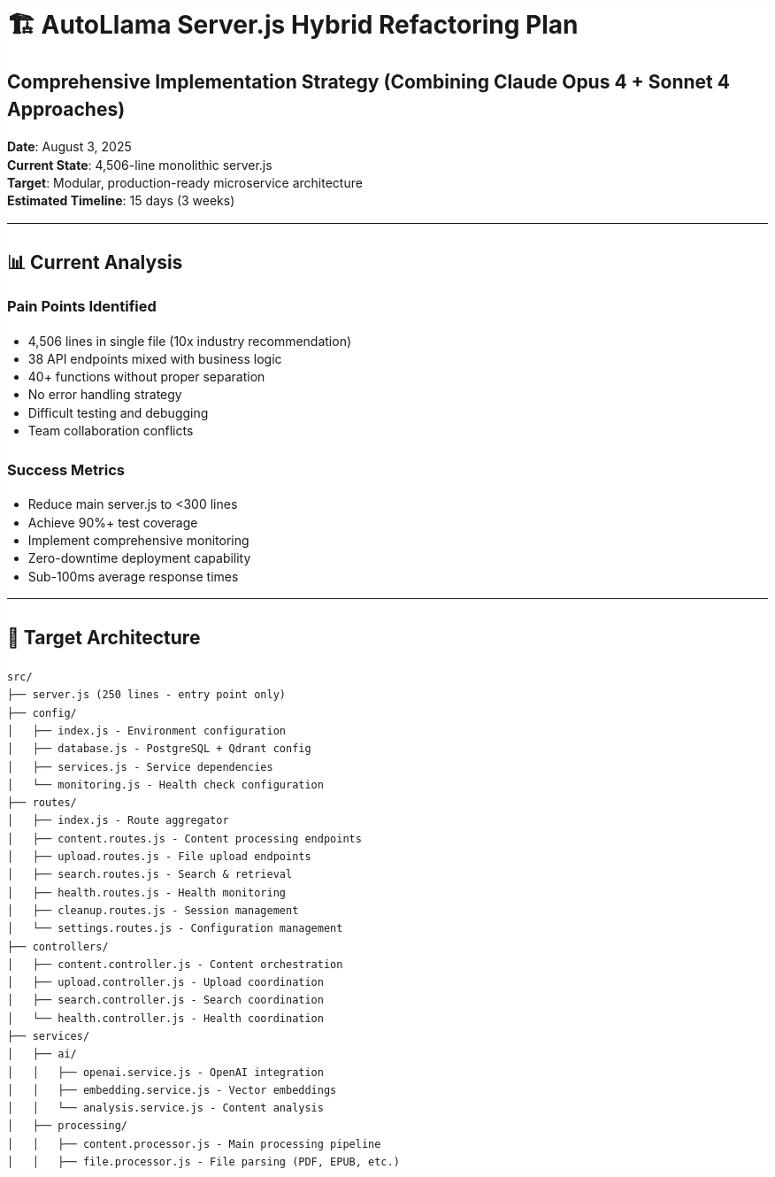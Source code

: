 # 🏗️ AutoLlama Server.js Hybrid Refactoring Plan
## Comprehensive Implementation Strategy (Combining Claude Opus 4 + Sonnet 4 Approaches)

**Date**: August 3, 2025  
**Current State**: 4,506-line monolithic server.js  
**Target**: Modular, production-ready microservice architecture  
**Estimated Timeline**: 15 days (3 weeks)  

---

## 📊 Current Analysis

### **Pain Points Identified**
- 4,506 lines in single file (10x industry recommendation)
- 38 API endpoints mixed with business logic
- 40+ functions without proper separation
- No error handling strategy
- Difficult testing and debugging
- Team collaboration conflicts

### **Success Metrics**
- Reduce main server.js to <300 lines
- Achieve 90%+ test coverage
- Implement comprehensive monitoring
- Zero-downtime deployment capability
- Sub-100ms average response times

---

## 🎯 Target Architecture

```
src/
├── server.js (250 lines - entry point only)
├── config/
│   ├── index.js - Environment configuration
│   ├── database.js - PostgreSQL + Qdrant config
│   ├── services.js - Service dependencies
│   └── monitoring.js - Health check configuration
├── routes/
│   ├── index.js - Route aggregator
│   ├── content.routes.js - Content processing endpoints
│   ├── upload.routes.js - File upload endpoints  
│   ├── search.routes.js - Search & retrieval
│   ├── health.routes.js - Health monitoring
│   ├── cleanup.routes.js - Session management
│   └── settings.routes.js - Configuration management
├── controllers/
│   ├── content.controller.js - Content orchestration
│   ├── upload.controller.js - Upload coordination
│   ├── search.controller.js - Search coordination
│   └── health.controller.js - Health coordination
├── services/
│   ├── ai/
│   │   ├── openai.service.js - OpenAI integration
│   │   ├── embedding.service.js - Vector embeddings
│   │   └── analysis.service.js - Content analysis
│   ├── processing/
│   │   ├── content.processor.js - Main processing pipeline
│   │   ├── file.processor.js - File parsing (PDF, EPUB, etc.)
```